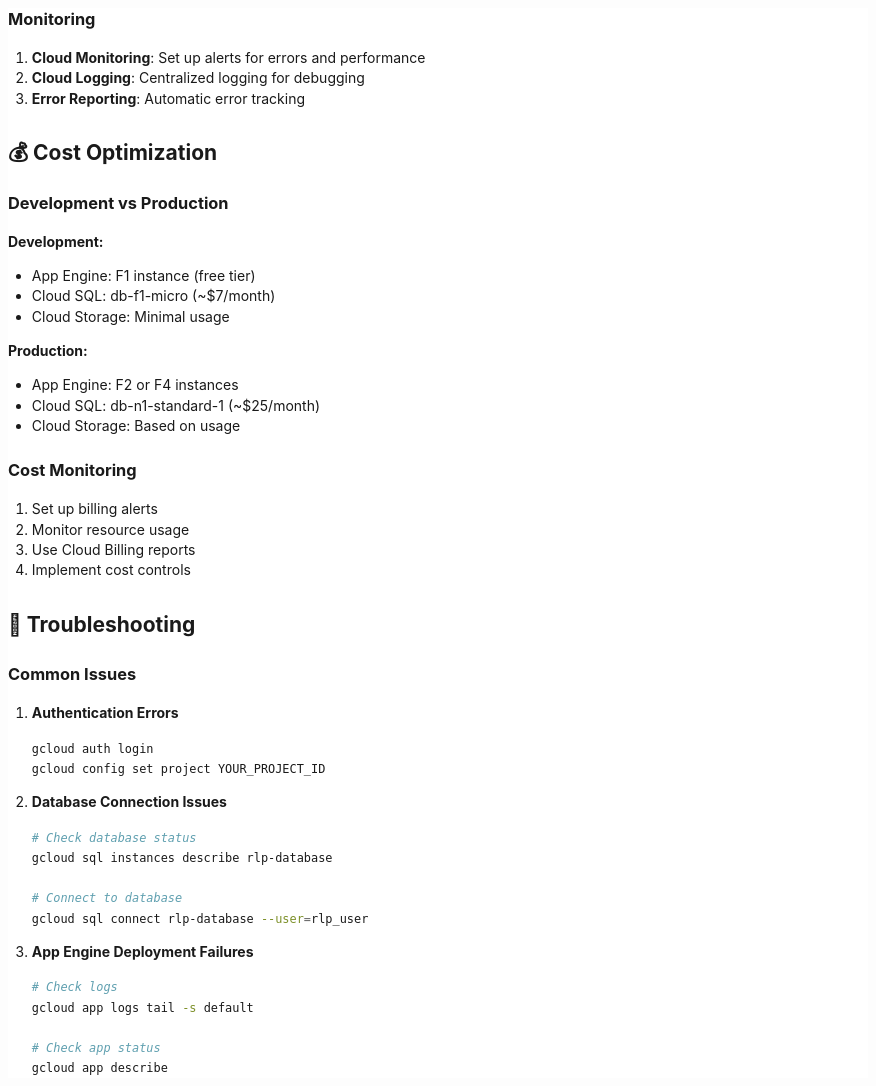 ### Monitoring

1. **Cloud Monitoring**: Set up alerts for errors and performance
2. **Cloud Logging**: Centralized logging for debugging
3. **Error Reporting**: Automatic error tracking

## 💰 Cost Optimization

### Development vs Production

**Development:**
- App Engine: F1 instance (free tier)
- Cloud SQL: db-f1-micro (~$7/month)
- Cloud Storage: Minimal usage

**Production:**
- App Engine: F2 or F4 instances
- Cloud SQL: db-n1-standard-1 (~$25/month)
- Cloud Storage: Based on usage

### Cost Monitoring

1. Set up billing alerts
2. Monitor resource usage
3. Use Cloud Billing reports
4. Implement cost controls

## 🐛 Troubleshooting

### Common Issues

1. **Authentication Errors**
   ```bash
   gcloud auth login
   gcloud config set project YOUR_PROJECT_ID
   ```

2. **Database Connection Issues**
   ```bash
   # Check database status
   gcloud sql instances describe rlp-database
   
   # Connect to database
   gcloud sql connect rlp-database --user=rlp_user
   ```

3. **App Engine Deployment Failures**
   ```bash
   # Check logs
   gcloud app logs tail -s default
   
   # Check app status
   gcloud app describe
   ```
